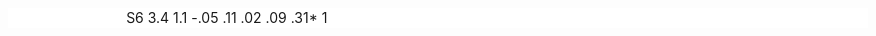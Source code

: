 <td> </td>

<td> </td>

<td> </td>

<td> </td>

<td> </td>

<td> </td>

<td> </td>

<td> </td>

<td> </td>

<td> </td>

<td> </td>

<td> </td>

<td> </td>

<td> </td>

<td> </td>

</tr>

<tr>

<td>S6</td>

<td>3.4</td>

<td>1.1</td>

<td>-.05</td>

<td>.11</td>

<td>.02</td>

<td>.09</td>

<td>.31*</td>

<td>1</td>

<td> </td>

<td> </td>

<td> </td>

<td> </td>

<td> </td>

<td> </td>

<td> </td>
